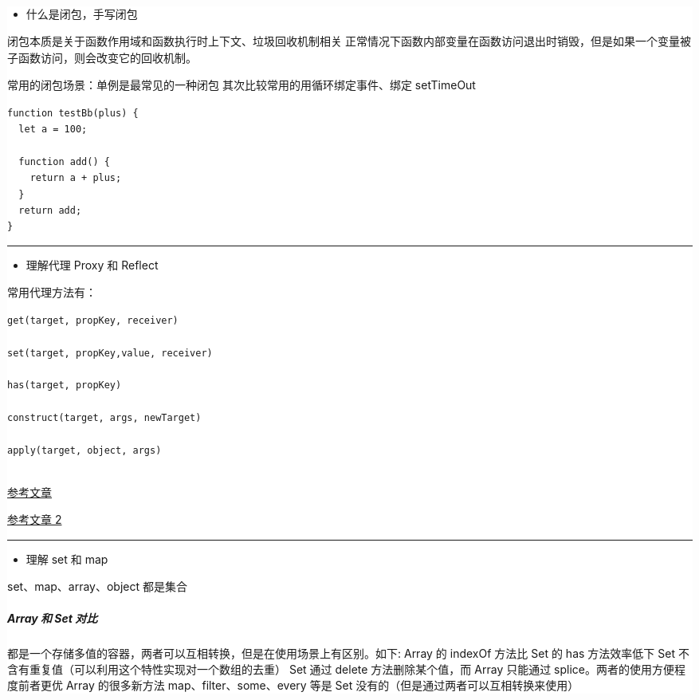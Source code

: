 
- 什么是闭包，手写闭包

闭包本质是关于函数作用域和函数执行时上下文、垃圾回收机制相关
正常情况下函数内部变量在函数访问退出时销毁，但是如果一个变量被
子函数访问，则会改变它的回收机制。

常用的闭包场景：单例是最常见的一种闭包
其次比较常用的用循环绑定事件、绑定 setTimeOut

```
function testBb(plus) {
  let a = 100;

  function add() {
    return a + plus;
  }
  return add;
}

```

---

- 理解代理 Proxy 和 Reflect

常用代理方法有：

```
get(target, propKey, receiver)

set(target, propKey,value, receiver)

has(target, propKey)

construct(target, args, newTarget)

apply(target, object, args)


```

[参考文章](https://juejin.cn/post/6844903971794976775)

[参考文章 2](https://www.cnblogs.com/tugenhua0707/p/10306793.html)

---

- 理解 set 和 map

set、map、array、object 都是集合

##### Array 和 Set 对比

都是一个存储多值的容器，两者可以互相转换，但是在使用场景上有区别。如下:
Array 的 indexOf 方法比 Set 的 has 方法效率低下
Set 不含有重复值（可以利用这个特性实现对一个数组的去重）
Set 通过 delete 方法删除某个值，而 Array 只能通过 splice。两者的使用方便程度前者更优
Array 的很多新方法 map、filter、some、every 等是 Set 没有的（但是通过两者可以互相转换来使用）
